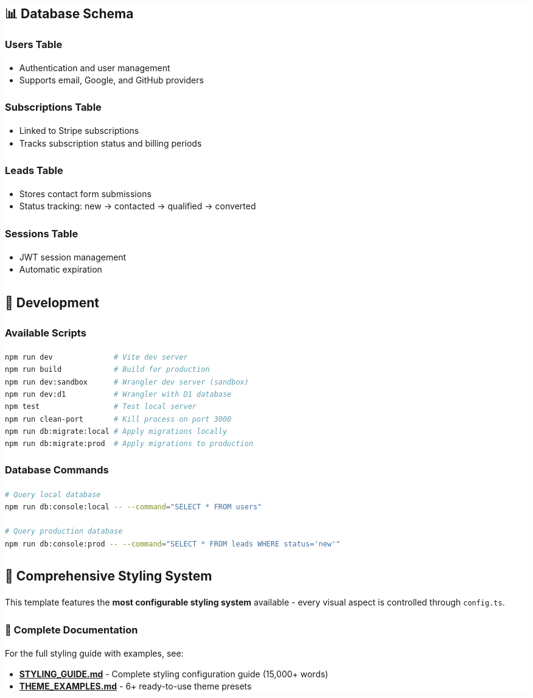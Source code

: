 ## 📊 Database Schema

### Users Table
- Authentication and user management
- Supports email, Google, and GitHub providers

### Subscriptions Table
- Linked to Stripe subscriptions
- Tracks subscription status and billing periods

### Leads Table
- Stores contact form submissions
- Status tracking: new → contacted → qualified → converted

### Sessions Table
- JWT session management
- Automatic expiration

## 🔧 Development

### Available Scripts
```bash
npm run dev              # Vite dev server
npm run build            # Build for production
npm run dev:sandbox      # Wrangler dev server (sandbox)
npm run dev:d1           # Wrangler with D1 database
npm test                 # Test local server
npm run clean-port       # Kill process on port 3000
npm run db:migrate:local # Apply migrations locally
npm run db:migrate:prod  # Apply migrations to production
```

### Database Commands
```bash
# Query local database
npm run db:console:local -- --command="SELECT * FROM users"

# Query production database
npm run db:console:prod -- --command="SELECT * FROM leads WHERE status='new'"
```

## 🎨 Comprehensive Styling System

This template features the **most configurable styling system** available - every visual aspect is controlled through `config.ts`.

### 📖 Complete Documentation

For the full styling guide with examples, see:
- **[STYLING_GUIDE.md](./STYLING_GUIDE.md)** - Complete styling configuration guide (15,000+ words)
- **[THEME_EXAMPLES.md](./THEME_EXAMPLES.md)** - 6+ ready-to-use theme presets
